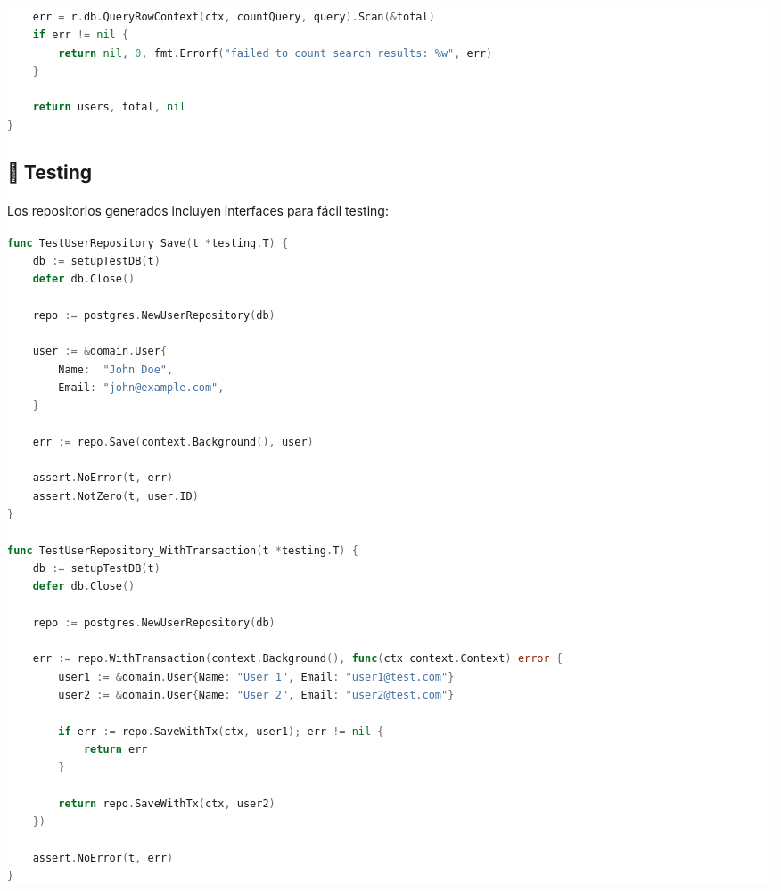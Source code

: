 ```go
    err = r.db.QueryRowContext(ctx, countQuery, query).Scan(&total)
    if err != nil {
        return nil, 0, fmt.Errorf("failed to count search results: %w", err)
    }
    
    return users, total, nil
}
```

## 🧪 Testing

Los repositorios generados incluyen interfaces para fácil testing:

```go
func TestUserRepository_Save(t *testing.T) {
    db := setupTestDB(t)
    defer db.Close()
    
    repo := postgres.NewUserRepository(db)
    
    user := &domain.User{
        Name:  "John Doe",
        Email: "john@example.com",
    }
    
    err := repo.Save(context.Background(), user)
    
    assert.NoError(t, err)
    assert.NotZero(t, user.ID)
}

func TestUserRepository_WithTransaction(t *testing.T) {
    db := setupTestDB(t)
    defer db.Close()
    
    repo := postgres.NewUserRepository(db)
    
    err := repo.WithTransaction(context.Background(), func(ctx context.Context) error {
        user1 := &domain.User{Name: "User 1", Email: "user1@test.com"}
        user2 := &domain.User{Name: "User 2", Email: "user2@test.com"}
        
        if err := repo.SaveWithTx(ctx, user1); err != nil {
            return err
        }
        
        return repo.SaveWithTx(ctx, user2)
    })
    
    assert.NoError(t, err)
}
```
